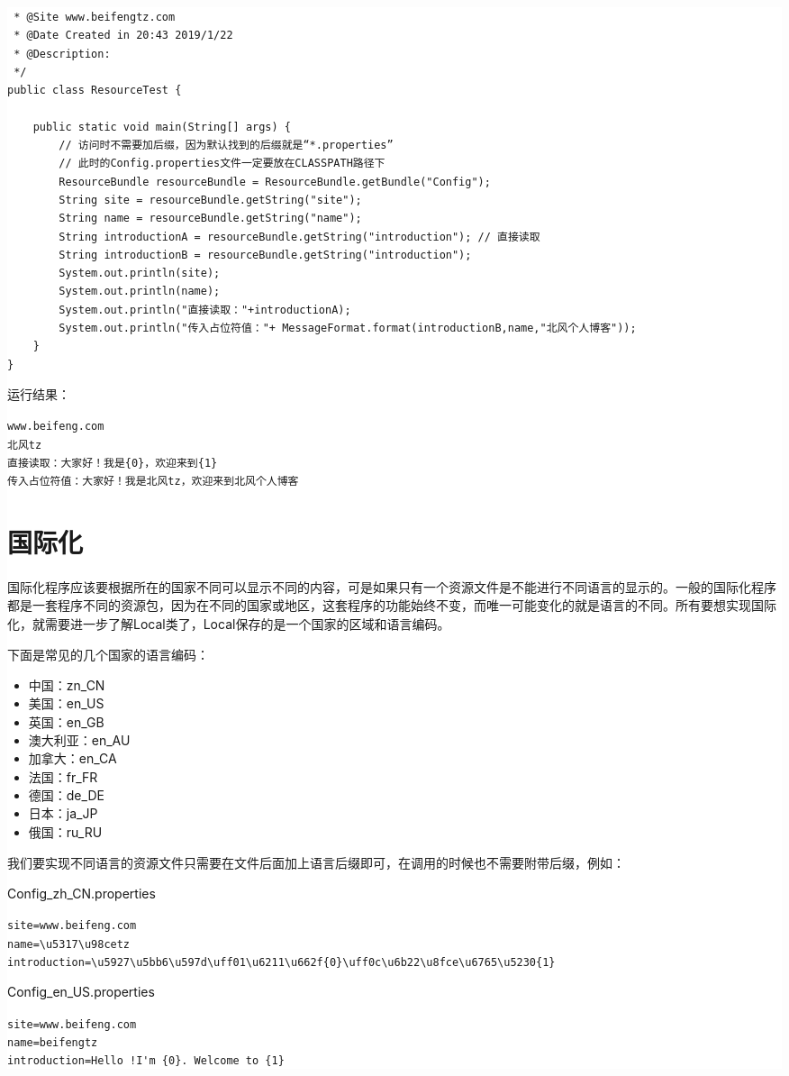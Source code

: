```
 * @Site www.beifengtz.com
 * @Date Created in 20:43 2019/1/22
 * @Description:
 */
public class ResourceTest {

    public static void main(String[] args) {
        // 访问时不需要加后缀，因为默认找到的后缀就是“*.properties”
        // 此时的Config.properties文件一定要放在CLASSPATH路径下
        ResourceBundle resourceBundle = ResourceBundle.getBundle("Config");
        String site = resourceBundle.getString("site");
        String name = resourceBundle.getString("name");
        String introductionA = resourceBundle.getString("introduction"); // 直接读取
        String introductionB = resourceBundle.getString("introduction");
        System.out.println(site);
        System.out.println(name);
        System.out.println("直接读取："+introductionA);
        System.out.println("传入占位符值："+ MessageFormat.format(introductionB,name,"北风个人博客"));
    }
}
```
运行结果：
```
www.beifeng.com
北风tz
直接读取：大家好！我是{0}，欢迎来到{1}
传入占位符值：大家好！我是北风tz，欢迎来到北风个人博客
```
# 国际化
国际化程序应该要根据所在的国家不同可以显示不同的内容，可是如果只有一个资源文件是不能进行不同语言的显示的。一般的国际化程序都是一套程序不同的资源包，因为在不同的国家或地区，这套程序的功能始终不变，而唯一可能变化的就是语言的不同。所有要想实现国际化，就需要进一步了解Local类了，Local保存的是一个国家的区域和语言编码。

下面是常见的几个国家的语言编码：
* 中国：zn_CN
* 美国：en_US
* 英国：en_GB
* 澳大利亚：en_AU
* 加拿大：en_CA
* 法国：fr_FR
* 德国：de_DE
* 日本：ja_JP
* 俄国：ru_RU

我们要实现不同语言的资源文件只需要在文件后面加上语言后缀即可，在调用的时候也不需要附带后缀，例如：

Config_zh_CN.properties
```
site=www.beifeng.com
name=\u5317\u98cetz
introduction=\u5927\u5bb6\u597d\uff01\u6211\u662f{0}\uff0c\u6b22\u8fce\u6765\u5230{1}
```
Config_en_US.properties
```
site=www.beifeng.com
name=beifengtz
introduction=Hello !I'm {0}. Welcome to {1}
```
